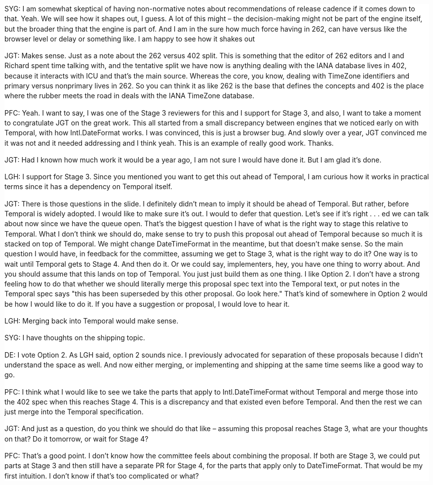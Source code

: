SYG: I am somewhat skeptical of having non-normative notes about recommendations of release cadence if it comes down to that. Yeah. We will see how it shapes out, I guess. A lot of this might – the decision-making might not be part of the engine itself, but the broader thing that the engine is part of. And I am in the sure how much force having in 262, can have versus like the browser level or delay or something like. I am happy to see how it shakes out

JGT: Makes sense. Just as a note about the 262 versus 402 split. This is something that the editor of 262 editors and I and Richard spent time talking with, and the tentative split we have now is anything dealing with the IANA database lives in 402, because it interacts with ICU and that’s the main source. Whereas the core, you know, dealing with TimeZone identifiers and primary versus nonprimary lives in 262. So you can think it as like 262 is the base that defines the concepts and 402 is the place where the rubber meets the road in deals with the IANA TimeZone database.

PFC: Yeah. I want to say, I was one of the Stage 3 reviewers for this and I support for Stage 3, and also, I want to take a moment to congratulate JGT on the great work. This all started from a small discrepancy between engines that we noticed early on with Temporal, with how Intl.DateFormat works. I was convinced, this is just a browser bug. And slowly over a year, JGT convinced me it was not and it needed addressing and I think yeah. This is an example of really good work. Thanks.

JGT: Had I known how much work it would be a year ago, I am not sure I would have done it. But I am glad it’s done.

LGH: I support for Stage 3. Since you mentioned you want to get this out ahead of Temporal, I am curious how it works in practical terms since it has a dependency on Temporal itself.

JGT: There is those questions in the slide. I definitely didn’t mean to imply it should be ahead of Temporal. But rather, before Temporal is widely adopted. I would like to make sure it’s out. I would to defer that question. Let’s see if it’s right . . . ed we can talk about now since we have the queue open. That’s the biggest question I have of what is the right way to stage this relative to Temporal. What I don’t think we should do, make sense to try to push this proposal out ahead of Temporal because so much it is stacked on top of Temporal. We might change DateTimeFormat in the meantime, but that doesn’t make sense. So the main question I would have, in feedback for the committee, assuming we get to Stage 3, what is the right way to do it? One way is to wait until Temporal gets to Stage 4. And then do it. Or we could say, implementers, hey, you have one thing to worry about. And you should assume that this lands on top of Temporal. You just just build them as one thing. I like Option 2. I don’t have a strong feeling how to do that whether we should literally merge this proposal spec text into the Temporal text, or put notes in the Temporal spec says "this has been superseded by this other proposal. Go look here." That’s kind of somewhere in Option 2 would be how I would like to do it. If you have a suggestion or proposal, I would love to hear it.

LGH: Merging back into Temporal would make sense.

SYG: I have thoughts on the shipping topic.

DE: I vote Option 2. As LGH said, option 2 sounds nice. I previously advocated for separation of these proposals because I didn’t understand the space as well. And now either merging, or implementing and shipping at the same time seems like a good way to go.

PFC: I think what I would like to see we take the parts that apply to Intl.DateTimeFormat without Temporal and merge those into the 402 spec when this reaches Stage 4. This is a discrepancy and that existed even before Temporal. And then the rest we can just merge into the Temporal specification.

JGT: And just as a question, do you think we should do that like – assuming this proposal reaches Stage 3, what are your thoughts on that? Do it tomorrow, or wait for Stage 4?

PFC: That’s a good point. I don’t know how the committee feels about combining the proposal. If both are Stage 3, we could put parts at Stage 3 and then still have a separate PR for Stage 4, for the parts that apply only to DateTimeFormat. That would be my first intuition. I don’t know if that’s too complicated or what?
